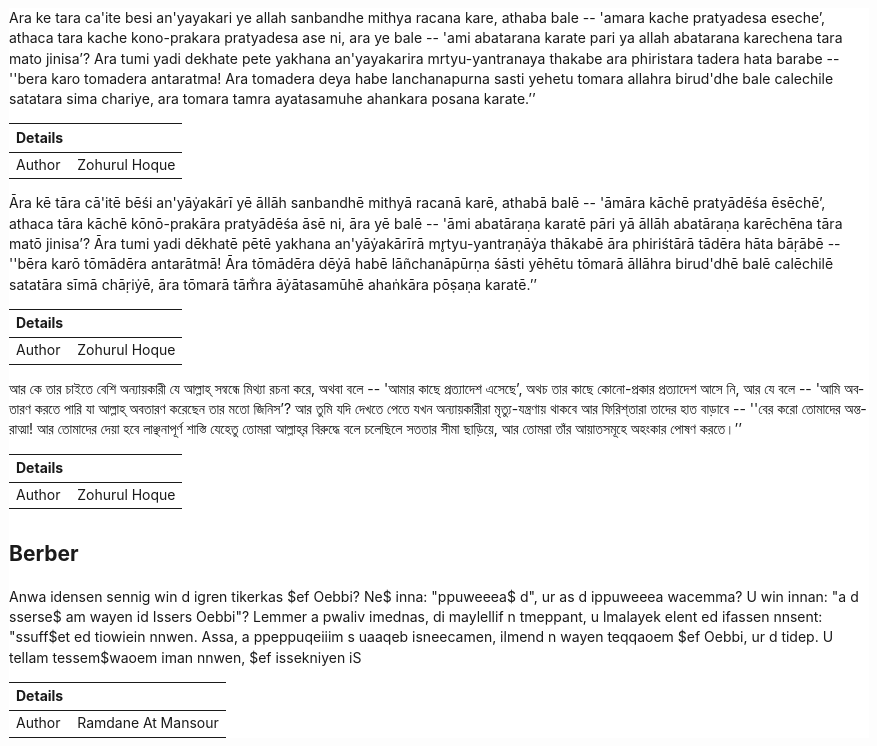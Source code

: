 
<div dir="ltr" lang="bn" style={{fontSize:'larger',backgroundColor:'#f8f9fa',padding:20}}>
Ara ke tara ca'ite besi an'yayakari ye allah sanbandhe mithya racana kare, athaba bale -- 'amara kache pratyadesa eseche’, athaca tara kache kono-prakara pratyadesa ase ni, ara ye bale -- 'ami abatarana karate pari ya allah abatarana karechena tara mato jinisa’? Ara tumi yadi dekhate pete yakhana an'yayakarira mrtyu-yantranaya thakabe ara phiris‌tara tadera hata barabe -- ''bera karo tomadera antara‌tma! Ara tomadera deya habe lanchanapurna sasti yehetu tomara allah‌ra birud'dhe bale calechile satatara sima chariye, ara tomara tamra ayatasamuhe ahankara posana karate.’’
</div>
<div style={{backgroundColor:'#f8f9fa',padding:20, marginBottom: 10}}><table> <thead> <tr> <th>Details</th> <th></th> </tr> </thead> <tbody> <tr><td>Author</td><td>Zohurul Hoque</td></tr></tbody></table></div>


<div dir="ltr" lang="bn" style={{fontSize:'larger',backgroundColor:'#f8f9fa',padding:20}}>
Āra kē tāra cā'itē bēśi an'yāẏakārī yē āllāh sanbandhē mithyā racanā karē, athabā balē -- 'āmāra kāchē pratyādēśa ēsēchē’, athaca tāra kāchē kōnō-prakāra pratyādēśa āsē ni, āra yē balē -- 'āmi abatāraṇa karatē pāri yā āllāh abatāraṇa karēchēna tāra matō jinisa’? Āra tumi yadi dēkhatē pētē yakhana an'yāẏakārīrā mr̥tyu-yantraṇāẏa thākabē āra phiriś‌tārā tādēra hāta bāṛābē -- ''bēra karō tōmādēra antarā‌tmā! Āra tōmādēra dēẏā habē lāñchanāpūrṇa śāsti yēhētu tōmarā āllāh‌ra birud'dhē balē calēchilē satatāra sīmā chāṛiẏē, āra tōmarā tām̐ra āẏātasamūhē ahaṅkāra pōṣaṇa karatē.’’
</div>
<div style={{backgroundColor:'#f8f9fa',padding:20, marginBottom: 10}}><table> <thead> <tr> <th>Details</th> <th></th> </tr> </thead> <tbody> <tr><td>Author</td><td>Zohurul Hoque</td></tr></tbody></table></div>


<div dir="ltr" lang="bn" style={{fontSize:'larger',backgroundColor:'#f8f9fa',padding:20}}>
আর কে তার চাইতে বেশি অন্যায়কারী যে আল্লাহ্ সন্বন্ধে মিথ্যা রচনা করে, অথবা বলে -- 'আমার কাছে প্রত্যাদেশ এসেছে’, অথচ তার কাছে কোনো-প্রকার প্রত্যাদেশ আসে নি, আর যে বলে -- 'আমি অবতারণ করতে পারি যা আল্লাহ্ অবতারণ করেছেন তার মতো জিনিস’? আর তুমি যদি দেখতে পেতে যখন অন্যায়কারীরা মৃত্যু-যন্ত্রণায় থাকবে আর ফিরিশ্‌তারা তাদের হাত বাড়াবে -- ''বের করো তোমাদের অন্তরা‌ত্মা! আর তোমাদের দেয়া হবে লাঞ্ছনাপূর্ণ শাস্তি যেহেতু তোমরা আল্লাহ্‌র বিরুদ্ধে বলে চলেছিলে সততার সীমা ছাড়িয়ে, আর তোমরা তাঁর আয়াতসমূহে অহংকার পোষণ করতে।’’
</div>
<div style={{backgroundColor:'#f8f9fa',padding:20, marginBottom: 10}}><table> <thead> <tr> <th>Details</th> <th></th> </tr> </thead> <tbody> <tr><td>Author</td><td>Zohurul Hoque</td></tr></tbody></table></div>

## Berber


<div dir="ltr" lang="ber" style={{fontSize:'larger',backgroundColor:'#f8f9fa',padding:20}}>
Anwa idensen sennig win d igren tikerkas $ef Oebbi? Ne$ inna: "ppuweeea$ d", ur as d ippuweeea wacemma? U win innan: "a d sserse$ am wayen id Issers Oebbi"? Lemmer a pwaliv imednas, di maylellif n tmeppant, u lmalayek elent ed ifassen nnsent: "ssuff$et ed tiowiein nnwen. Assa, a ppeppuqeiiim s uaaqeb isneecamen, ilmend n wayen teqqaoem $ef Oebbi, ur d tidep. U tellam tessem$waoem iman nnwen, $ef issekniyen iS
</div>
<div style={{backgroundColor:'#f8f9fa',padding:20, marginBottom: 10}}><table> <thead> <tr> <th>Details</th> <th></th> </tr> </thead> <tbody> <tr><td>Author</td><td>Ramdane At Mansour</td></tr></tbody></table></div>

